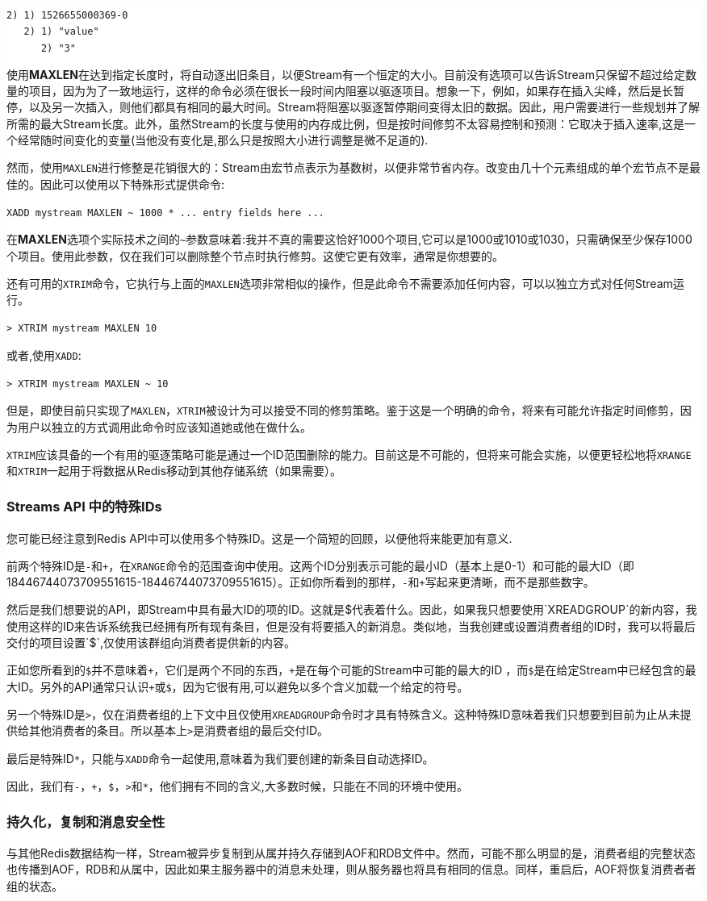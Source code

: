 ```
2) 1) 1526655000369-0
   2) 1) "value"
      2) "3"
```

使用**MAXLEN**在达到指定长度时，将自动逐出旧条目，以便Stream有一个恒定的大小。目前没有选项可以告诉Stream只保留不超过给定数量的项目，因为为了一致地运行，这样的命令必须在很长一段时间内阻塞以驱逐项目。想象一下，例如，如果存在插入尖峰，然后是长暂停，以及另一次插入，则他们都具有相同的最大时间。Stream将阻塞以驱逐暂停期间变得太旧的数据。因此，用户需要进行一些规划并了解所需的最大Stream长度。此外，虽然Stream的长度与使用的内存成比例，但是按时间修剪不太容易控制和预测：它取决于插入速率,这是一个经常随时间变化的变量(当他没有变化是,那么只是按照大小进行调整是微不足道的).

然而，使用`MAXLEN`进行修整是花销很大的：Stream由宏节点表示为基数树，以便非常节省内存。改变由几十个元素组成的单个宏节点不是最佳的。因此可以使用以下特殊形式提供命令:

```
XADD mystream MAXLEN ~ 1000 * ... entry fields here ...
```

在**MAXLEN**选项个实际技术之间的`~`参数意味着:我并不真的需要这恰好1000个项目,它可以是1000或1010或1030，只需确保至少保存1000个项目。使用此参数，仅在我们可以删除整个节点时执行修剪。这使它更有效率，通常是你想要的。

还有可用的`XTRIM`命令，它执行与上面的`MAXLEN`选项非常相似的操作，但是此命令不需要添加任何内容，可以以独立方式对任何Stream运行。

```
> XTRIM mystream MAXLEN 10
```

或者,使用`XADD`:

```
> XTRIM mystream MAXLEN ~ 10
```

但是，即使目前只实现了`MAXLEN`，`XTRIM`被设计为可以接受不同的修剪策略。鉴于这是一个明确的命令，将来有可能允许指定时间修剪，因为用户以独立的方式调用此命令时应该知道她或他在做什么。

`XTRIM`应该具备的一个有用的驱逐策略可能是通过一个ID范围删除的能力。目前这是不可能的，但将来可能会实施，以便更轻松地将`XRANGE`和`XTRIM`一起用于将数据从Redis移动到其他存储系统（如果需要）。

### Streams API 中的特殊IDs

您可能已经注意到Redis API中可以使用多个特殊ID。这是一个简短的回顾，以便他将来能更加有意义.

前两个特殊ID是`-`和`+`，在`XRANGE`命令的范围查询中使用。这两个ID分别表示可能的最小ID（基本上是0-1）和可能的最大ID（即18446744073709551615-18446744073709551615）。正如你所看到的那样，`-`和`+`写起来更清晰，而不是那些数字。

然后是我们想要说的API，即Stream中具有最大ID的项的ID。这就是$代表着什么。因此，如果我只想要使用`XREADGROUP`的新内容，我使用这样的ID来告诉系统我已经拥有所有现有条目，但是没有将要插入的新消息。类似地，当我创建或设置消费者组的ID时，我可以将最后交付的项目设置`$`,仅使用该群组向消费者提供新的内容。

正如您所看到的`$`并不意味着`+`，它们是两个不同的东西，`+`是在每个可能的Stream中可能的最大的ID ，而`$`是在给定Stream中已经包含的最大ID。另外的API通常只认识`+`或`$`，因为它很有用,可以避免以多个含义加载一个给定的符号。

另一个特殊ID是`>`，仅在消费者组的上下文中且仅使用`XREADGROUP`命令时才具有特殊含义。这种特殊ID意味着我们只想要到目前为止从未提供给其他消费者的条目。所以基本上`>`是消费者组的最后交付ID。

最后是特殊ID`*`，只能与`XADD`命令一起使用,意味着为我们要创建的新条目自动选择ID。

因此，我们有`-`，`+`，`$`，`>`和`*`，他们拥有不同的含义,大多数时候，只能在不同的环境中使用。


### 持久化，复制和消息安全性

与其他Redis数据结构一样，Stream被异步复制到从属并持久存储到AOF和RDB文件中。然而，可能不那么明显的是，消费者组的完整状态也传播到AOF，RDB和从属中，因此如果主服务器中的消息未处理，则从服务器也将具有相同的信息。同样，重启后，AOF将恢复消费者者组的状态。
